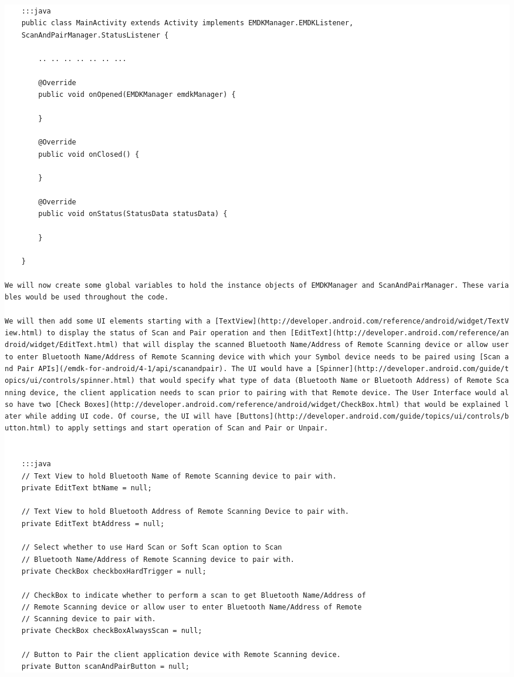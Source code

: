     
        :::java
        public class MainActivity extends Activity implements EMDKManager.EMDKListener,
        ScanAndPairManager.StatusListener {  
          
            .. .. .. .. .. .. ...  
          
            @Override
    		public void onOpened(EMDKManager emdkManager) {

    		}

    		@Override
    		public void onClosed() {

    		}

    		@Override
    		public void onStatus(StatusData statusData) {

    		}  
          
        }      
    
	We will now create some global variables to hold the instance objects of EMDKManager and ScanAndPairManager. These variables would be used throughout the code.

    We will then add some UI elements starting with a [TextView](http://developer.android.com/reference/android/widget/TextView.html) to display the status of Scan and Pair operation and then [EditText](http://developer.android.com/reference/android/widget/EditText.html) that will display the scanned Bluetooth Name/Address of Remote Scanning device or allow user to enter Bluetooth Name/Address of Remote Scanning device with which your Symbol device needs to be paired using [Scan and Pair APIs](/emdk-for-android/4-1/api/scanandpair). The UI would have a [Spinner](http://developer.android.com/guide/topics/ui/controls/spinner.html) that would specify what type of data (Bluetooth Name or Bluetooth Address) of Remote Scanning device, the client application needs to scan prior to pairing with that Remote device. The User Interface would also have two [Check Boxes](http://developer.android.com/reference/android/widget/CheckBox.html) that would be explained later while adding UI code. Of course, the UI will have [Buttons](http://developer.android.com/guide/topics/ui/controls/button.html) to apply settings and start operation of Scan and Pair or Unpair.       
 
    
        :::java
        // Text View to hold Bluetooth Name of Remote Scanning device to pair with.
	    private EditText btName = null;
	
	    // Text View to hold Bluetooth Address of Remote Scanning Device to pair with.
	    private EditText btAddress = null;
	
	    // Select whether to use Hard Scan or Soft Scan option to Scan
	    // Bluetooth Name/Address of Remote Scanning device to pair with.
	    private CheckBox checkboxHardTrigger = null;
	
	    // CheckBox to indicate whether to perform a scan to get Bluetooth Name/Address of
	    // Remote Scanning device or allow user to enter Bluetooth Name/Address of Remote
	    // Scanning device to pair with.
	    private CheckBox checkBoxAlwaysScan = null;
	
	    // Button to Pair the client application device with Remote Scanning device.
	    private Button scanAndPairButton = null;
	